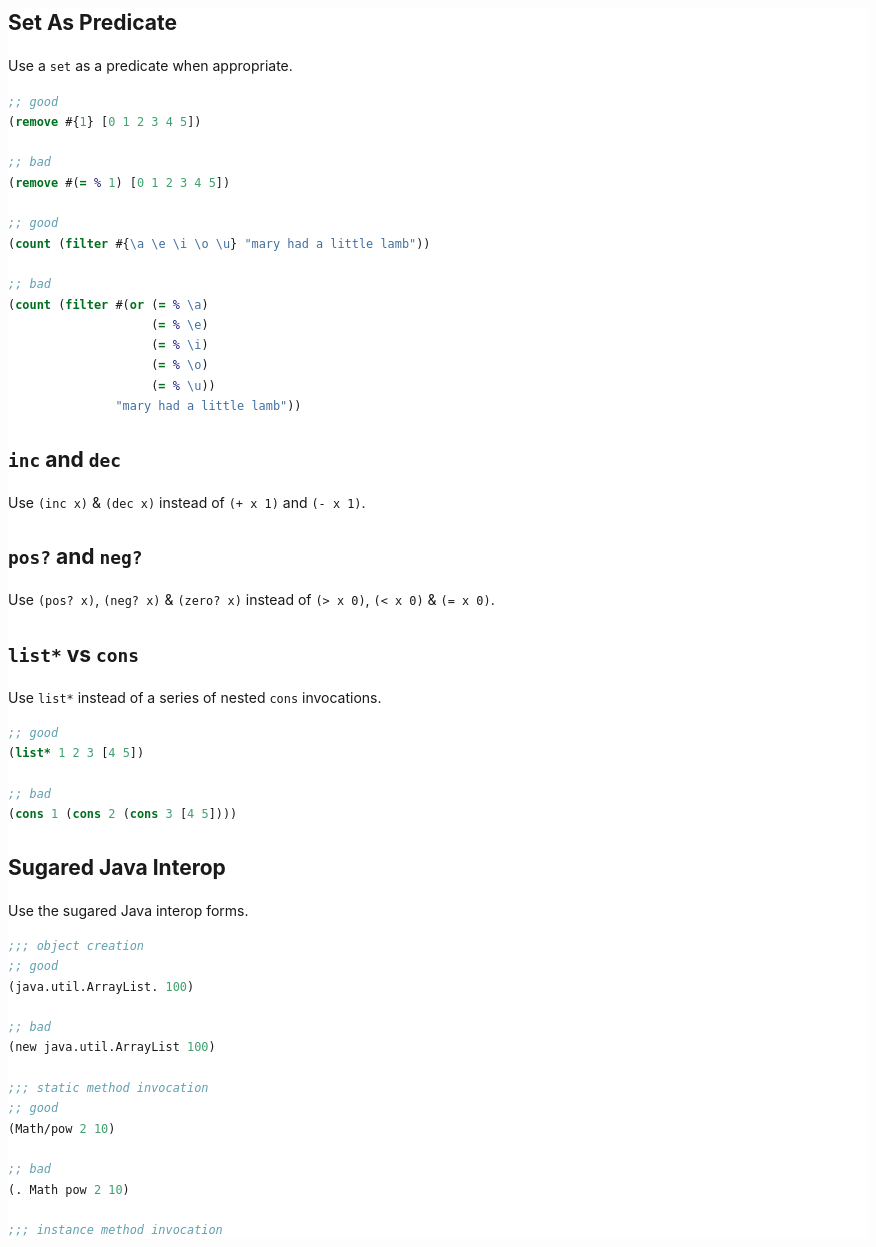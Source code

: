 ## Set As Predicate

Use a `set` as a predicate when appropriate.

``` clojure
;; good
(remove #{1} [0 1 2 3 4 5])

;; bad
(remove #(= % 1) [0 1 2 3 4 5])

;; good
(count (filter #{\a \e \i \o \u} "mary had a little lamb"))

;; bad
(count (filter #(or (= % \a)
                    (= % \e)
                    (= % \i)
                    (= % \o)
                    (= % \u))
               "mary had a little lamb"))
```

## `inc` and `dec`

Use `(inc x)` & `(dec x)` instead of `(+ x 1)` and `(- x 1)`.

## `pos?` and `neg?`

Use `(pos? x)`, `(neg? x)` & `(zero? x)` instead of `(> x 0)`, `(< x 0)`
& `(= x 0)`.

## `list*` vs `cons`

Use `list*` instead of a series of nested `cons` invocations.

``` clojure
;; good
(list* 1 2 3 [4 5])

;; bad
(cons 1 (cons 2 (cons 3 [4 5])))
```

## Sugared Java Interop

Use the sugared Java interop forms.

``` clojure
;;; object creation
;; good
(java.util.ArrayList. 100)

;; bad
(new java.util.ArrayList 100)

;;; static method invocation
;; good
(Math/pow 2 10)

;; bad
(. Math pow 2 10)

;;; instance method invocation
```